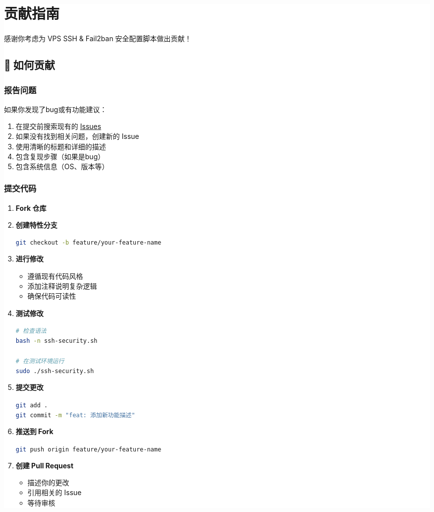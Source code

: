 # 贡献指南

感谢你考虑为 VPS SSH & Fail2ban 安全配置脚本做出贡献！

## 🤝 如何贡献

### 报告问题

如果你发现了bug或有功能建议：

1. 在提交前搜索现有的 [Issues](https://github.com/[用户名]/[仓库名]/issues)
2. 如果没有找到相关问题，创建新的 Issue
3. 使用清晰的标题和详细的描述
4. 包含复现步骤（如果是bug）
5. 包含系统信息（OS、版本等）

### 提交代码

1. **Fork 仓库**

2. **创建特性分支**
   ```bash
   git checkout -b feature/your-feature-name
   ```

3. **进行修改**
   - 遵循现有代码风格
   - 添加注释说明复杂逻辑
   - 确保代码可读性

4. **测试修改**
   ```bash
   # 检查语法
   bash -n ssh-security.sh

   # 在测试环境运行
   sudo ./ssh-security.sh
   ```

5. **提交更改**
   ```bash
   git add .
   git commit -m "feat: 添加新功能描述"
   ```

6. **推送到 Fork**
   ```bash
   git push origin feature/your-feature-name
   ```

7. **创建 Pull Request**
   - 描述你的更改
   - 引用相关的 Issue
   - 等待审核
